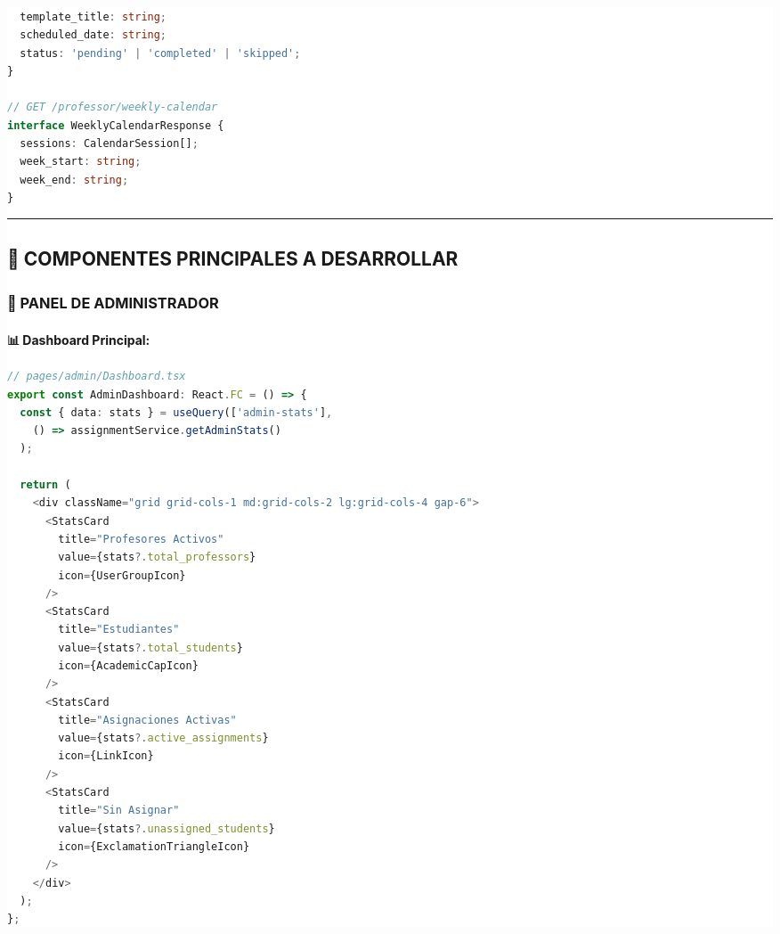 ```typescript
  template_title: string;
  scheduled_date: string;
  status: 'pending' | 'completed' | 'skipped';
}

// GET /professor/weekly-calendar
interface WeeklyCalendarResponse {
  sessions: CalendarSession[];
  week_start: string;
  week_end: string;
}
```

---

## 🎨 **COMPONENTES PRINCIPALES A DESARROLLAR**

### **👑 PANEL DE ADMINISTRADOR**

#### **📊 Dashboard Principal:**
```typescript
// pages/admin/Dashboard.tsx
export const AdminDashboard: React.FC = () => {
  const { data: stats } = useQuery(['admin-stats'], 
    () => assignmentService.getAdminStats()
  );
  
  return (
    <div className="grid grid-cols-1 md:grid-cols-2 lg:grid-cols-4 gap-6">
      <StatsCard 
        title="Profesores Activos" 
        value={stats?.total_professors} 
        icon={UserGroupIcon}
      />
      <StatsCard 
        title="Estudiantes" 
        value={stats?.total_students} 
        icon={AcademicCapIcon}
      />
      <StatsCard 
        title="Asignaciones Activas" 
        value={stats?.active_assignments} 
        icon={LinkIcon}
      />
      <StatsCard 
        title="Sin Asignar" 
        value={stats?.unassigned_students} 
        icon={ExclamationTriangleIcon}
      />
    </div>
  );
};
```
